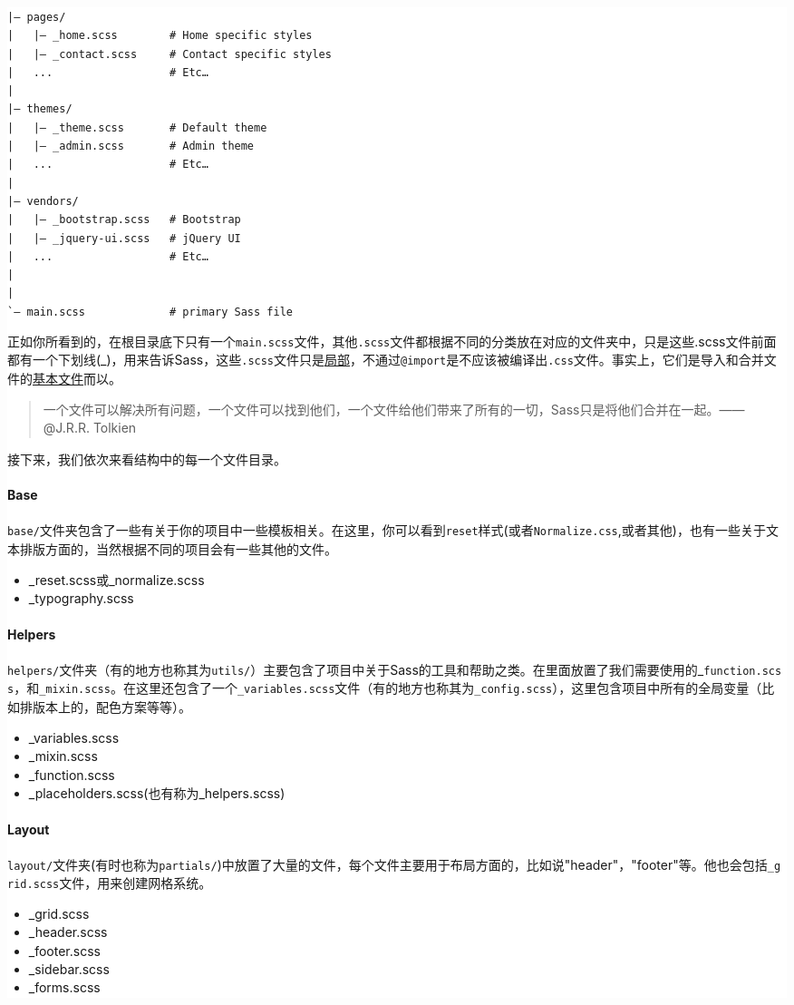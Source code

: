 ```
|– pages/
|   |– _home.scss        # Home specific styles
|   |– _contact.scss     # Contact specific styles
|   ...                  # Etc…
|
|– themes/
|   |– _theme.scss       # Default theme
|   |– _admin.scss       # Admin theme
|   ...                  # Etc…
|
|– vendors/
|   |– _bootstrap.scss   # Bootstrap
|   |– _jquery-ui.scss   # jQuery UI
|   ...                  # Etc…
|
|
`– main.scss             # primary Sass file
```

正如你所看到的，在根目录底下只有一个`main.scss`文件，其他`.scss`文件都根据不同的分类放在对应的文件夹中，只是这些.scss文件前面都有一个下划线(_)，用来告诉Sass，这些`.scss`文件只是[局部](http://sass-lang.com/documentation/file.SASS_REFERENCE.html#partials)，不通过`@import`是不应该被编译出`.css`文件。事实上，它们是导入和合并文件的[基本文件](https://gist.github.com/HugoGiraudel/8615243)而以。

> 一个文件可以解决所有问题，一个文件可以找到他们，一个文件给他们带来了所有的一切，Sass只是将他们合并在一起。——@J.R.R. Tolkien

接下来，我们依次来看结构中的每一个文件目录。

#### Base

`base/`文件夹包含了一些有关于你的项目中一些模板相关。在这里，你可以看到`reset`样式(或者`Normalize.css`,或者其他)，也有一些关于文本排版方面的，当然根据不同的项目会有一些其他的文件。

- _reset.scss或_normalize.scss
- _typography.scss

#### Helpers

`helpers/`文件夹（有的地方也称其为`utils/`）主要包含了项目中关于Sass的工具和帮助之类。在里面放置了我们需要使用的_`function.scss`，和`_mixin.scss`。在这里还包含了一个`_variables.scss`文件（有的地方也称其为`_config.scss`），这里包含项目中所有的全局变量（比如排版本上的，配色方案等等）。

- _variables.scss
- _mixin.scss
- _function.scss
- _placeholders.scss(也有称为_helpers.scss)

#### Layout

`layout/`文件夹(有时也称为`partials/`)中放置了大量的文件，每个文件主要用于布局方面的，比如说"header"，"footer"等。他也会包括`_grid.scss`文件，用来创建网格系统。

- _grid.scss
- _header.scss
- _footer.scss
- _sidebar.scss
- _forms.scss
